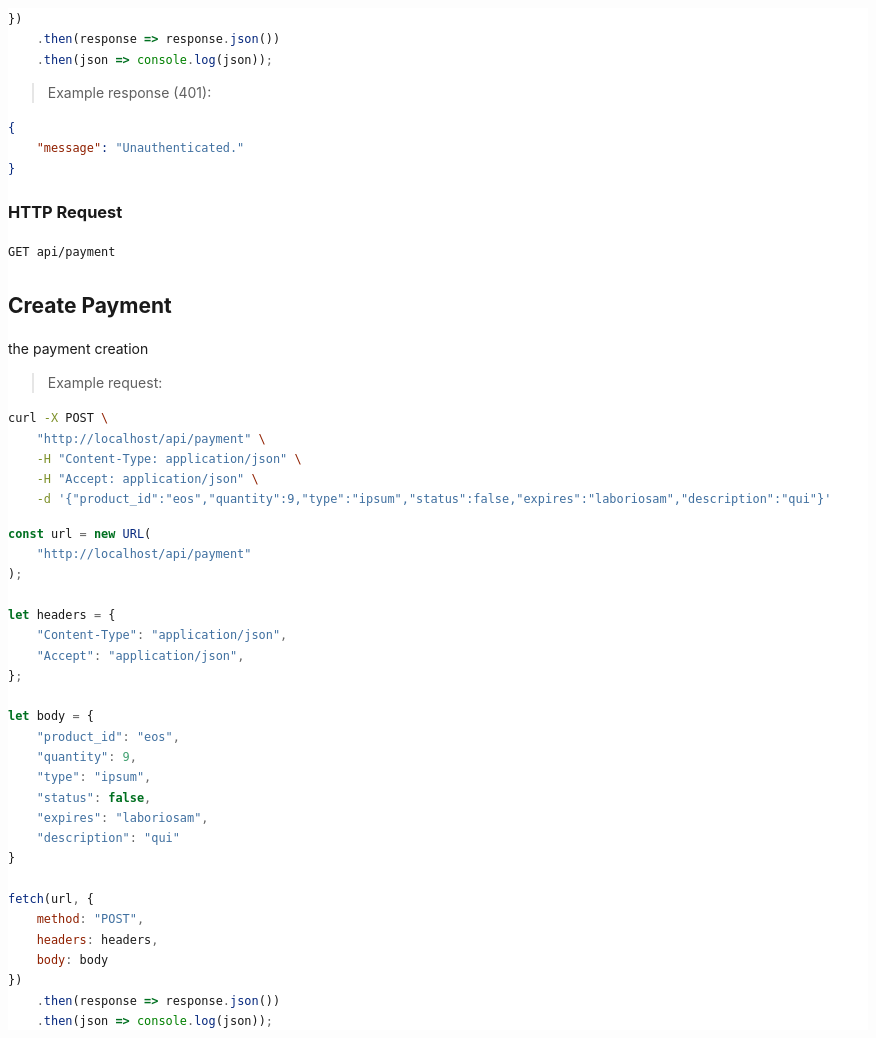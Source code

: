 ```javascript
})
    .then(response => response.json())
    .then(json => console.log(json));
```


> Example response (401):

```json
{
    "message": "Unauthenticated."
}
```

### HTTP Request
`GET api/payment`





## Create Payment

the payment creation

> Example request:

```bash
curl -X POST \
    "http://localhost/api/payment" \
    -H "Content-Type: application/json" \
    -H "Accept: application/json" \
    -d '{"product_id":"eos","quantity":9,"type":"ipsum","status":false,"expires":"laboriosam","description":"qui"}'

```

```javascript
const url = new URL(
    "http://localhost/api/payment"
);

let headers = {
    "Content-Type": "application/json",
    "Accept": "application/json",
};

let body = {
    "product_id": "eos",
    "quantity": 9,
    "type": "ipsum",
    "status": false,
    "expires": "laboriosam",
    "description": "qui"
}

fetch(url, {
    method: "POST",
    headers: headers,
    body: body
})
    .then(response => response.json())
    .then(json => console.log(json));
```
